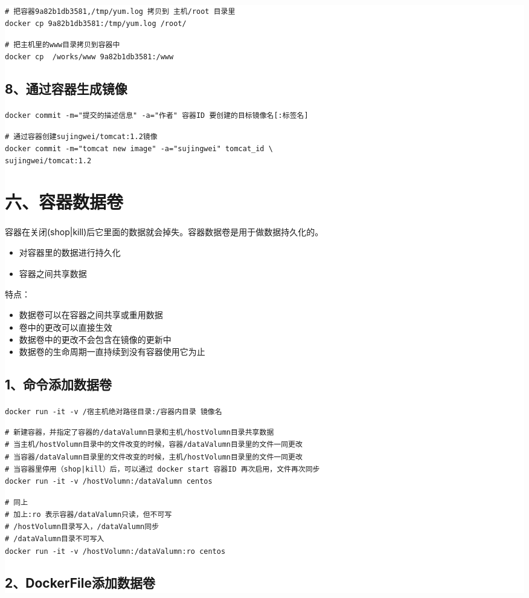 ```shell
# 把容器9a82b1db3581,/tmp/yum.log 拷贝到 主机/root 目录里
docker cp 9a82b1db3581:/tmp/yum.log /root/
```

```shell
# 把主机里的www目录拷贝到容器中
docker cp  /works/www 9a82b1db3581:/www
```

## 8、通过容器生成镜像

`docker commit -m="提交的描述信息" -a="作者" 容器ID 要创建的目标镜像名[:标签名]`

```shell
# 通过容器创建sujingwei/tomcat:1.2镜像
docker commit -m="tomcat new image" -a="sujingwei" tomcat_id \
sujingwei/tomcat:1.2
```

# 六、容器数据卷

容器在关闭(shop|kill)后它里面的数据就会掉失。容器数据卷是用于做数据持久化的。

* 对容器里的数据进行持久化

* 容器之间共享数据

特点：

* 数据卷可以在容器之间共享或重用数据
* 卷中的更改可以直接生效
* 数据卷中的更改不会包含在镜像的更新中
* 数据卷的生命周期一直持续到没有容器使用它为止

## 1、命令添加数据卷

`docker run -it -v /宿主机绝对路径目录:/容器内目录 镜像名`

```shell
# 新建容器，并指定了容器的/dataValumn目录和主机/hostVolumn目录共享数据
# 当主机/hostVolumn目录中的文件改变的时候，容器/dataValumn目录里的文件一同更改
# 当容器/dataValumn目录里的文件改变的时候，主机/hostVolumn目录里的文件一同更改
# 当容器里停用（shop|kill）后，可以通过 docker start 容器ID 再次启用，文件再次同步
docker run -it -v /hostVolumn:/dataValumn centos
```

```shell
# 同上
# 加上:ro 表示容器/dataValumn只读，但不可写
# /hostVolumn目录写入，/dataValumn同步
# /dataValumn目录不可写入
docker run -it -v /hostVolumn:/dataValumn:ro centos
```

## 2、DockerFile添加数据卷
